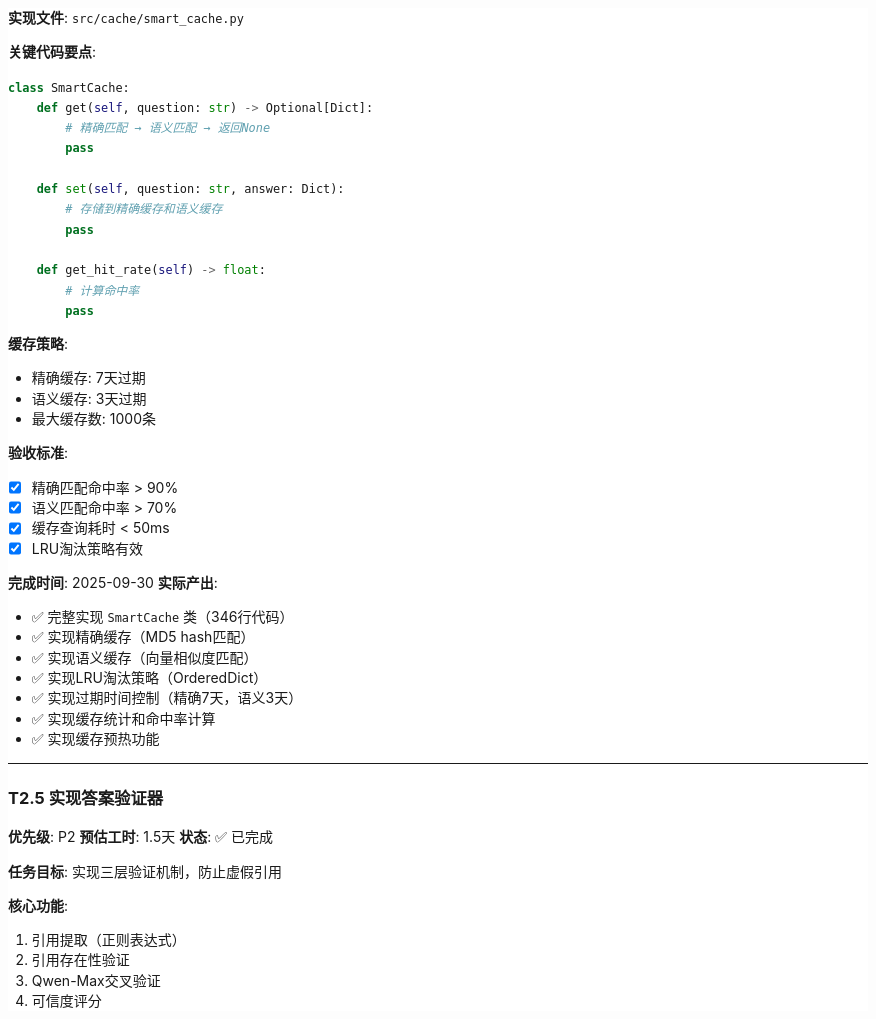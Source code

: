 **实现文件**: `src/cache/smart_cache.py`

**关键代码要点**:
```python
class SmartCache:
    def get(self, question: str) -> Optional[Dict]:
        # 精确匹配 → 语义匹配 → 返回None
        pass

    def set(self, question: str, answer: Dict):
        # 存储到精确缓存和语义缓存
        pass

    def get_hit_rate(self) -> float:
        # 计算命中率
        pass
```

**缓存策略**:
- 精确缓存: 7天过期
- 语义缓存: 3天过期
- 最大缓存数: 1000条

**验收标准**:
- [x] 精确匹配命中率 > 90%
- [x] 语义匹配命中率 > 70%
- [x] 缓存查询耗时 < 50ms
- [x] LRU淘汰策略有效

**完成时间**: 2025-09-30
**实际产出**:
- ✅ 完整实现 `SmartCache` 类（346行代码）
- ✅ 实现精确缓存（MD5 hash匹配）
- ✅ 实现语义缓存（向量相似度匹配）
- ✅ 实现LRU淘汰策略（OrderedDict）
- ✅ 实现过期时间控制（精确7天，语义3天）
- ✅ 实现缓存统计和命中率计算
- ✅ 实现缓存预热功能

---

### T2.5 实现答案验证器

**优先级**: P2
**预估工时**: 1.5天
**状态**: ✅ 已完成

**任务目标**:
实现三层验证机制，防止虚假引用

**核心功能**:
1. 引用提取（正则表达式）
2. 引用存在性验证
3. Qwen-Max交叉验证
4. 可信度评分
